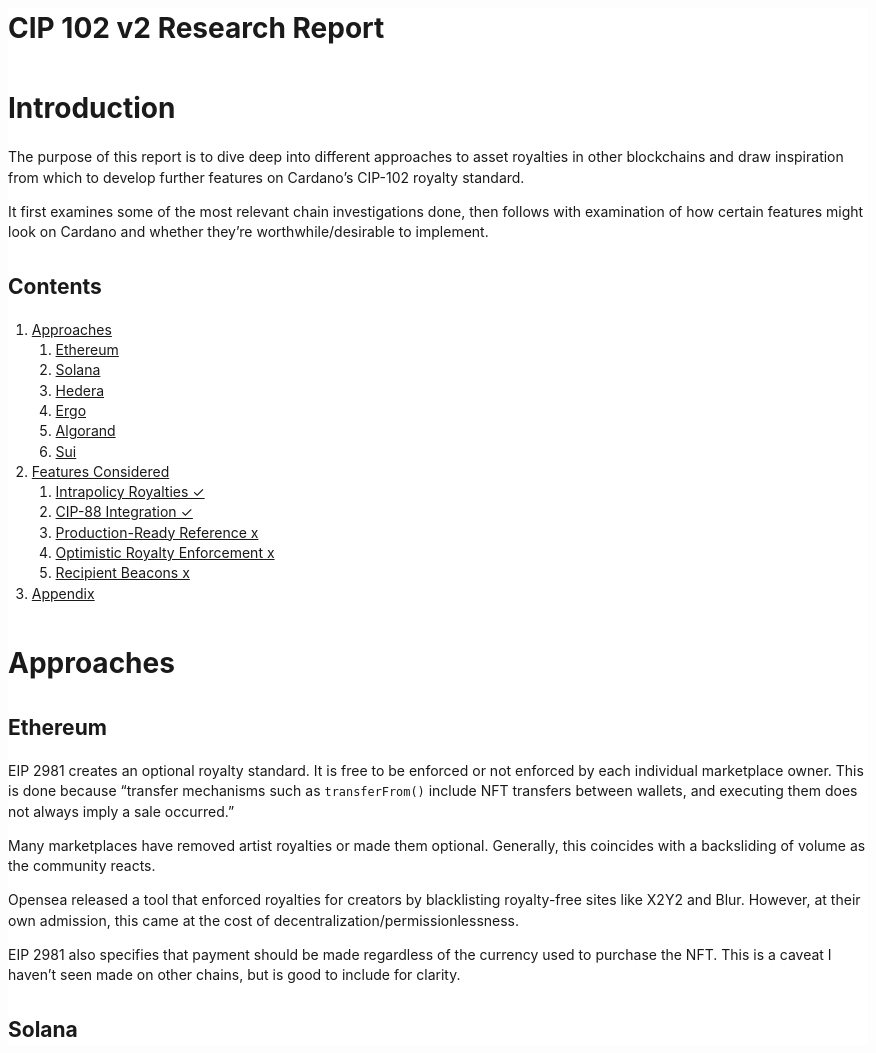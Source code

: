 # CIP 102 v2 Research Report

# Introduction

The purpose of this report is to dive deep into different approaches to asset royalties in other blockchains and draw inspiration from which to develop further features on Cardano’s CIP-102 royalty standard.

It first examines some of the most relevant chain investigations done, then follows with examination of how certain features might look on Cardano and whether they’re worthwhile/desirable to implement.

## Contents
1. [Approaches](#approaches)
    1. [Ethereum](#ethereum)
    2. [Solana](#solana)
    3. [Hedera](#hedera)
    4. [Ergo](#ergo)
    5. [Algorand](#algorand)
    6. [Sui](#Sui)
2. [Features Considered](#features-considered)
    1. [Intrapolicy Royalties ✓](#intrapolicy-royalties-accepted)
    2. [CIP-88 Integration ✓](#cip-88-integration-accepted)
    3. [Production-Ready Reference x](#production-ready-reference-implementation-rejected)
    4. [Optimistic Royalty Enforcement x](#optimistic-royalty-enforcement-ore-rejected)
    5. [Recipient Beacons x](#recipient-beacons-rejected)
3. [Appendix](#appendix)

# Approaches

## Ethereum

EIP 2981 creates an optional royalty standard. It is free to be enforced or not enforced by each individual marketplace owner. This is done because “transfer mechanisms such as `transferFrom()` include NFT transfers between wallets, and executing them does not always imply a sale occurred.”

Many marketplaces have removed artist royalties or made them optional. Generally, this coincides with a backsliding of volume as the community reacts.

Opensea released a tool that enforced royalties for creators by blacklisting royalty-free sites like X2Y2 and Blur. However, at their own admission, this came at the cost of decentralization/permissionlessness.

EIP 2981 also specifies that payment should be made regardless of the currency used to purchase the NFT. This is a caveat I haven’t seen made on other chains, but is good to include for clarity.

## Solana
